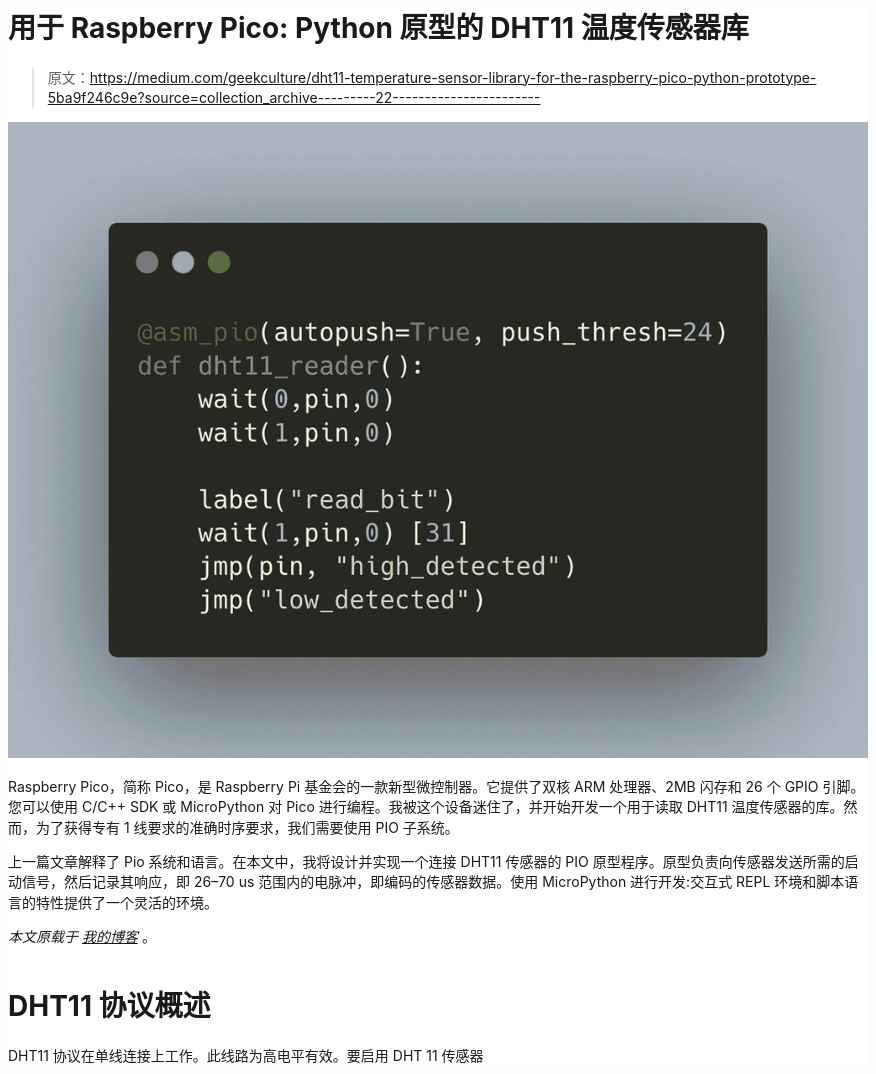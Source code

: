# 用于 Raspberry Pico: Python 原型的 DHT11 温度传感器库

> 原文：<https://medium.com/geekculture/dht11-temperature-sensor-library-for-the-raspberry-pico-python-prototype-5ba9f246c9e?source=collection_archive---------22----------------------->

![](img/b485a73cf2d907b925b2ff174885806f.png)

Raspberry Pico，简称 Pico，是 Raspberry Pi 基金会的一款新型微控制器。它提供了双核 ARM 处理器、2MB 闪存和 26 个 GPIO 引脚。您可以使用 C/C++ SDK 或 MicroPython 对 Pico 进行编程。我被这个设备迷住了，并开始开发一个用于读取 DHT11 温度传感器的库。然而，为了获得专有 1 线要求的准确时序要求，我们需要使用 PIO 子系统。

上一篇文章解释了 Pio 系统和语言。在本文中，我将设计并实现一个连接 DHT11 传感器的 PIO 原型程序。原型负责向传感器发送所需的启动信号，然后记录其响应，即 26–70 us 范围内的电脉冲，即编码的传感器数据。使用 MicroPython 进行开发:交互式 REPL 环境和脚本语言的特性提供了一个灵活的环境。

*本文原载于* [*我的博客*](https://admantium.com/blog/pico11_temperature_sensor_python_prototype/) 。

# DHT11 协议概述

DHT11 协议在单线连接上工作。此线路为高电平有效。要启用 DHT 11 传感器
